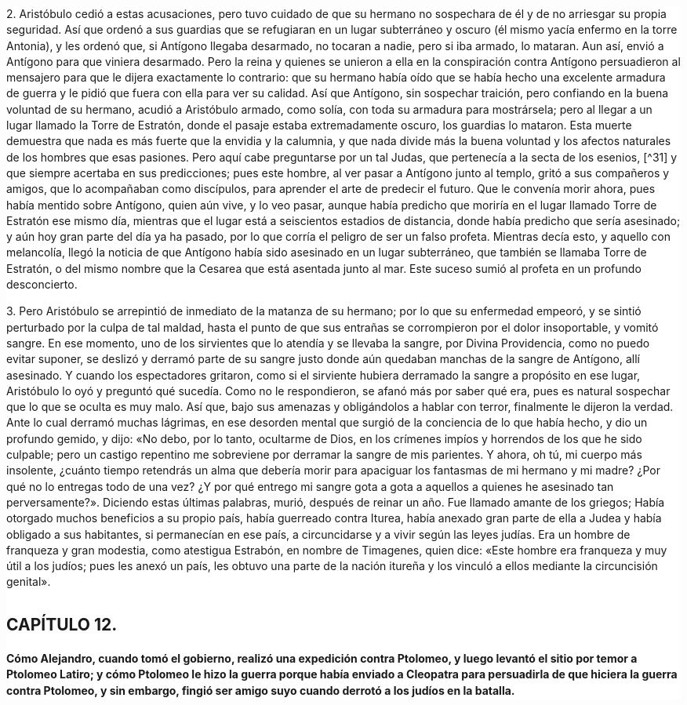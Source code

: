 <a id="v11_2"></a>2\. Aristóbulo cedió a estas acusaciones, pero tuvo cuidado de que su hermano no sospechara de él y de no arriesgar su propia seguridad. Así que ordenó a sus guardias que se refugiaran en un lugar subterráneo y oscuro (él mismo yacía enfermo en la torre Antonia), y les ordenó que, si Antígono llegaba desarmado, no tocaran a nadie, pero si iba armado, lo mataran. Aun así, envió a Antígono para que viniera desarmado. Pero la reina y quienes se unieron a ella en la conspiración contra Antígono persuadieron al mensajero para que le dijera exactamente lo contrario: que su hermano había oído que se había hecho una excelente armadura de guerra y le pidió que fuera con ella para ver su calidad. Así que Antígono, sin sospechar traición, pero confiando en la buena voluntad de su hermano, acudió a Aristóbulo armado, como solía, con toda su armadura para mostrársela; pero al llegar a un lugar llamado la Torre de Estratón, donde el pasaje estaba extremadamente oscuro, los guardias lo mataron. Esta muerte demuestra que nada es más fuerte que la envidia y la calumnia, y que nada divide más la buena voluntad y los afectos naturales de los hombres que esas pasiones. Pero aquí cabe preguntarse por un tal Judas, que pertenecía a la secta de los esenios, [^31] y que siempre acertaba en sus predicciones; pues este hombre, al ver pasar a Antígono junto al templo, gritó a sus compañeros y amigos, que lo acompañaban como discípulos, para aprender el arte de predecir el futuro. Que le convenía morir ahora, pues había mentido sobre Antígono, quien aún vive, y lo veo pasar, aunque había predicho que moriría en el lugar llamado Torre de Estratón ese mismo día, mientras que el lugar está a seiscientos estadios de distancia, donde había predicho que sería asesinado; y aún hoy gran parte del día ya ha pasado, por lo que corría el peligro de ser un falso profeta. Mientras decía esto, y aquello con melancolía, llegó la noticia de que Antígono había sido asesinado en un lugar subterráneo, que también se llamaba Torre de Estratón, o del mismo nombre que la Cesarea que está asentada junto al mar. Este suceso sumió al profeta en un profundo desconcierto.

<a id="v11_3"></a>3\. Pero Aristóbulo se arrepintió de inmediato de la matanza de su hermano; por lo que su enfermedad empeoró, y se sintió perturbado por la culpa de tal maldad, hasta el punto de que sus entrañas se corrompieron por el dolor insoportable, y vomitó sangre. En ese momento, uno de los sirvientes que lo atendía y se llevaba la sangre, por Divina Providencia, como no puedo evitar suponer, se deslizó y derramó parte de su sangre justo donde aún quedaban manchas de la sangre de Antígono, allí asesinado. Y cuando los espectadores gritaron, como si el sirviente hubiera derramado la sangre a propósito en ese lugar, Aristóbulo lo oyó y preguntó qué sucedía. Como no le respondieron, se afanó más por saber qué era, pues es natural sospechar que lo que se oculta es muy malo. Así que, bajo sus amenazas y obligándolos a hablar con terror, finalmente le dijeron la verdad. Ante lo cual derramó muchas lágrimas, en ese desorden mental que surgió de la conciencia de lo que había hecho, y dio un profundo gemido, y dijo: «No debo, por lo tanto, ocultarme de Dios, en los crímenes impíos y horrendos de los que he sido culpable; pero un castigo repentino me sobreviene por derramar la sangre de mis parientes. Y ahora, oh tú, mi cuerpo más insolente, ¿cuánto tiempo retendrás un alma que debería morir para apaciguar los fantasmas de mi hermano y mi madre? ¿Por qué no lo entregas todo de una vez? ¿Y por qué entrego mi sangre gota a gota a aquellos a quienes he asesinado tan perversamente?». Diciendo estas últimas palabras, murió, después de reinar un año. Fue llamado amante de los griegos; Había otorgado muchos beneficios a su propio país, había guerreado contra Iturea, había anexado gran parte de ella a Judea y había obligado a sus habitantes, si permanecían en ese país, a circuncidarse y a vivir según las leyes judías. Era un hombre de franqueza y gran modestia, como atestigua Estrabón, en nombre de Timagenes, quien dice: «Este hombre era franqueza y muy útil a los judíos; pues les anexó un país, les obtuvo una parte de la nación itureña y los vinculó a ellos mediante la circuncisión genital».

## CAPÍTULO 12.

**Cómo Alejandro, cuando tomó el gobierno, realizó una expedición contra Ptolomeo, y luego levantó el sitio por temor a Ptolomeo Latiro; y cómo Ptolomeo le hizo la guerra porque había enviado a Cleopatra para persuadirla de que hiciera la guerra contra Ptolomeo, y sin embargo, fingió ser amigo suyo cuando derrotó a los judíos en la batalla.**
